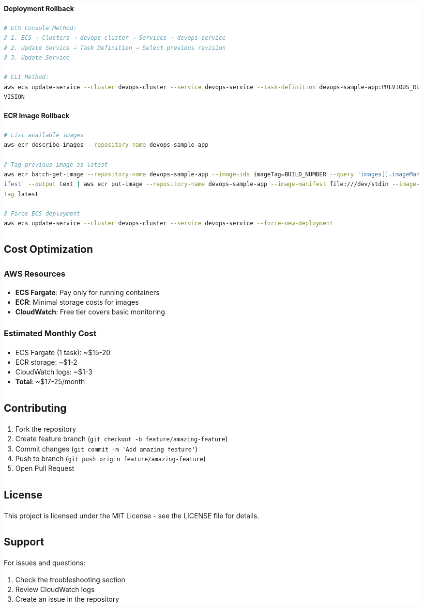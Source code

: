 #### Deployment Rollback
```bash
# ECS Console Method:
# 1. ECS → Clusters → devops-cluster → Services → devops-service
# 2. Update Service → Task Definition → Select previous revision
# 3. Update Service

# CLI Method:
aws ecs update-service --cluster devops-cluster --service devops-service --task-definition devops-sample-app:PREVIOUS_REVISION
```

#### ECR Image Rollback
```bash
# List available images
aws ecr describe-images --repository-name devops-sample-app

# Tag previous image as latest
aws ecr batch-get-image --repository-name devops-sample-app --image-ids imageTag=BUILD_NUMBER --query 'images[].imageManifest' --output text | aws ecr put-image --repository-name devops-sample-app --image-manifest file:///dev/stdin --image-tag latest

# Force ECS deployment
aws ecs update-service --cluster devops-cluster --service devops-service --force-new-deployment
```

## Cost Optimization

### AWS Resources
- **ECS Fargate**: Pay only for running containers
- **ECR**: Minimal storage costs for images
- **CloudWatch**: Free tier covers basic monitoring

### Estimated Monthly Cost
- ECS Fargate (1 task): ~$15-20
- ECR storage: ~$1-2
- CloudWatch logs: ~$1-3
- **Total**: ~$17-25/month

## Contributing

1. Fork the repository
2. Create feature branch (`git checkout -b feature/amazing-feature`)
3. Commit changes (`git commit -m 'Add amazing feature'`)
4. Push to branch (`git push origin feature/amazing-feature`)
5. Open Pull Request

## License

This project is licensed under the MIT License - see the LICENSE file for details.

## Support

For issues and questions:
1. Check the troubleshooting section
2. Review CloudWatch logs
3. Create an issue in the repository